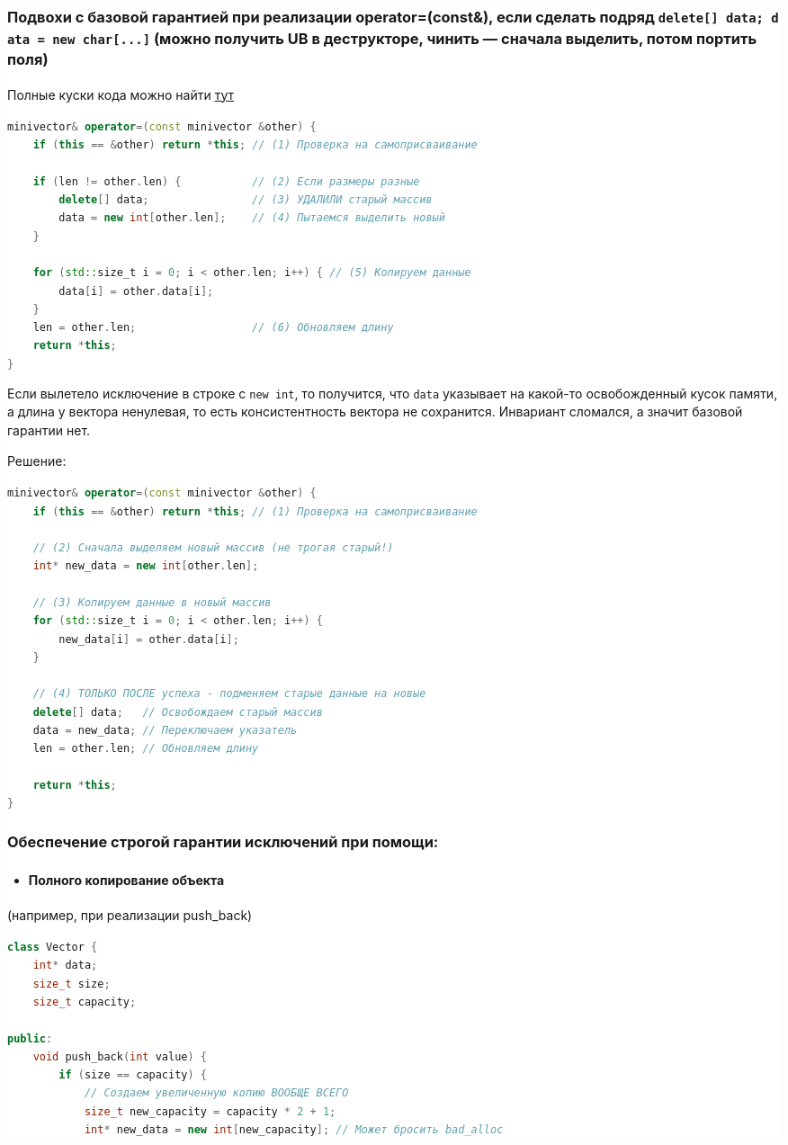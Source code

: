 ### Подвохи с базовой гарантией при реализации operator=(const&), если сделать подряд `delete[] data; data = new char[...]` (можно получить UB в деструкторе, чинить — сначала выделить, потом портить поля)
Полные куски кода можно найти [тут](https://github.com/hse-spb-2021-cpp/lectures/blob/master/30-220606/03-more-exceptions/21-assignment-strong-safety.cpp)
```c++
minivector& operator=(const minivector &other) {
    if (this == &other) return *this; // (1) Проверка на самоприсваивание
    
    if (len != other.len) {           // (2) Если размеры разные
        delete[] data;                // (3) УДАЛИЛИ старый массив
        data = new int[other.len];    // (4) Пытаемся выделить новый
    }
    
    for (std::size_t i = 0; i < other.len; i++) { // (5) Копируем данные
        data[i] = other.data[i];
    }
    len = other.len;                  // (6) Обновляем длину
    return *this;
}
```
Если вылетело исключение в строке с `new int`, то получится, что `data` указывает на какой-то освобожденный кусок памяти, а длина у вектора ненулевая, то есть консистентность вектора не сохранится. Инвариант сломался, а значит базовой гарантии нет. 

Решение: 
```c++
minivector& operator=(const minivector &other) {
    if (this == &other) return *this; // (1) Проверка на самоприсваивание
    
    // (2) Сначала выделяем новый массив (не трогая старый!)
    int* new_data = new int[other.len]; 
    
    // (3) Копируем данные в новый массив
    for (std::size_t i = 0; i < other.len; i++) {
        new_data[i] = other.data[i];
    }
    
    // (4) ТОЛЬКО ПОСЛЕ успеха - подменяем старые данные на новые
    delete[] data;   // Освобождаем старый массив
    data = new_data; // Переключаем указатель
    len = other.len; // Обновляем длину
    
    return *this;
}
```

### Обеспечение строгой гарантии исключений при помощи:

* #### Полного копирование объекта
(например, при реализации push_back)
```c++
class Vector {
    int* data;
    size_t size;
    size_t capacity;

public:
    void push_back(int value) {
        if (size == capacity) {
            // Создаем увеличенную копию ВООБЩЕ ВСЕГО
            size_t new_capacity = capacity * 2 + 1;
            int* new_data = new int[new_capacity]; // Может бросить bad_alloc
```